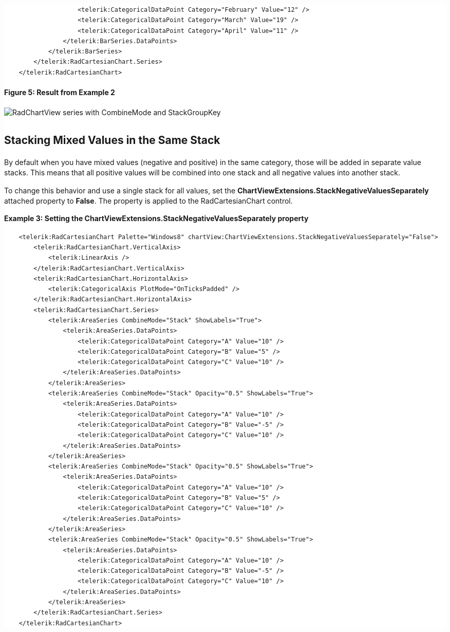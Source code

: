 ```XAML
					<telerik:CategoricalDataPoint Category="February" Value="12" />
					<telerik:CategoricalDataPoint Category="March" Value="19" />
					<telerik:CategoricalDataPoint Category="April" Value="11" />
				</telerik:BarSeries.DataPoints>
			</telerik:BarSeries>
		</telerik:RadCartesianChart.Series>
	</telerik:RadCartesianChart>
```

#### __Figure 5: Result from Example 2__
![RadChartView series with CombineMode and StackGroupKey](images/radchartview-combinemode-stackgroupkey.png)

## Stacking Mixed Values in the Same Stack

By default when you have mixed values (negative and positive) in the same category, those will be added in separate value stacks. This means that all positive values will be combined into one stack and all negative values into another stack.

To change this behavior and use a single stack for all values, set the __ChartViewExtensions.StackNegativeValuesSeparately__ attached property to __False__. The property is applied to the RadCartesianChart control.

__Example 3: Setting the ChartViewExtensions.StackNegativeValuesSeparately property__
```XAML
	<telerik:RadCartesianChart Palette="Windows8" chartView:ChartViewExtensions.StackNegativeValuesSeparately="False">
		<telerik:RadCartesianChart.VerticalAxis>
			<telerik:LinearAxis />
		</telerik:RadCartesianChart.VerticalAxis>
		<telerik:RadCartesianChart.HorizontalAxis>
			<telerik:CategoricalAxis PlotMode="OnTicksPadded" />
		</telerik:RadCartesianChart.HorizontalAxis>
		<telerik:RadCartesianChart.Series>
			<telerik:AreaSeries CombineMode="Stack" ShowLabels="True">
				<telerik:AreaSeries.DataPoints>
					<telerik:CategoricalDataPoint Category="A" Value="10" />
					<telerik:CategoricalDataPoint Category="B" Value="5" />
					<telerik:CategoricalDataPoint Category="C" Value="10" />
				</telerik:AreaSeries.DataPoints>
			</telerik:AreaSeries>
			<telerik:AreaSeries CombineMode="Stack" Opacity="0.5" ShowLabels="True">
				<telerik:AreaSeries.DataPoints>
					<telerik:CategoricalDataPoint Category="A" Value="10" />
					<telerik:CategoricalDataPoint Category="B" Value="-5" />
					<telerik:CategoricalDataPoint Category="C" Value="10" />
				</telerik:AreaSeries.DataPoints>
			</telerik:AreaSeries>
			<telerik:AreaSeries CombineMode="Stack" Opacity="0.5" ShowLabels="True">
				<telerik:AreaSeries.DataPoints>
					<telerik:CategoricalDataPoint Category="A" Value="10" />
					<telerik:CategoricalDataPoint Category="B" Value="5" />
					<telerik:CategoricalDataPoint Category="C" Value="10" />
				</telerik:AreaSeries.DataPoints>
			</telerik:AreaSeries>
			<telerik:AreaSeries CombineMode="Stack" Opacity="0.5" ShowLabels="True">
				<telerik:AreaSeries.DataPoints>
					<telerik:CategoricalDataPoint Category="A" Value="10" />
					<telerik:CategoricalDataPoint Category="B" Value="-5" />
					<telerik:CategoricalDataPoint Category="C" Value="10" />
				</telerik:AreaSeries.DataPoints>
			</telerik:AreaSeries>
		</telerik:RadCartesianChart.Series>
	</telerik:RadCartesianChart>
```